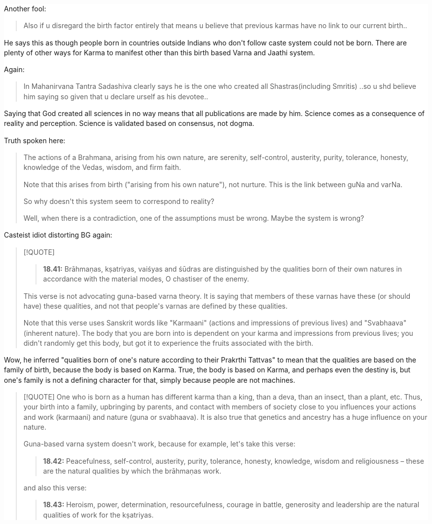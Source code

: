 Another fool:

> Also if u disregard the birth factor entirely that means u believe that previous karmas have no link to our current birth..

He says this as though people born in countries outside Indians who don't follow caste system could not be born. There are plenty of other ways for Karma to manifest other than this birth based Varna and Jaathi system.

Again:

> In Mahanirvana Tantra Sadashiva clearly says he is the one who created all Shastras(including Smritis) ..so u shd believe him saying so given that u declare urself as his devotee..

Saying that God created all sciences in no way means that all publications are made by him. Science comes as a consequence of reality and perception. Science is validated based on consensus, not dogma.

Truth spoken here:

> The actions of a Brahmana, arising from his own nature, are serenity, self-control, austerity, purity, tolerance, honesty, knowledge of the Vedas, wisdom, and firm faith.
> 
> Note that this arises from birth ("arising from his own nature"), not nurture. This is the link between guNa and varNa.
> 
> So why doesn't this system seem to correspond to reality?
> 
> Well, when there is a contradiction, one of the assumptions must be wrong. Maybe the system is wrong?

Casteist idiot distorting BG again:

> [!QUOTE]
> > **18.41:** Brāhmaṇas, kṣatriyas, vaiśyas and śūdras are distinguished by the qualities born of their own natures in accordance with the material modes, O chastiser of the enemy.
> 
> This verse is not advocating guna-based varna theory. It is saying that members of these varnas have these (or should have) these qualities, and not that people's varnas are defined by these qualities.
> 
> Note that this verse uses Sanskrit words like "Karmaani" (actions and impressions of previous lives) and "Svabhaava" (inherent nature). The body that you are born into is dependent on your karma and impressions from previous lives; you didn't randomly get this body, but got it to experience the fruits associated with the birth. 

Wow, he inferred "qualities born of one's nature according to their Prakrthi Tattvas" to mean that the qualities are based on the family of birth, because the body is based on Karma. True, the body is based on Karma, and perhaps even the destiny is, but one's family is not a defining character for that, simply because people are not machines.

> [!QUOTE]
> One who is born as a human has different karma than a king, than a deva, than an insect, than a plant, etc. Thus, your birth into a family, upbringing by parents, and contact with members of society close to you influences your actions and work (karmaani) and nature (guna or svabhaava). It is also true that genetics and ancestry has a huge influence on your nature.
> 
> Guna-based varna system doesn't work, because for example, let's take this verse:
> 
> > **18.42:** Peacefulness, self-control, austerity, purity, tolerance, honesty, knowledge, wisdom and religiousness – these are the natural qualities by which the brāhmaṇas work.
> 
> and also this verse:
> 
> > **18.43:** Heroism, power, determination, resourcefulness, courage in battle, generosity and leadership are the natural qualities of work for the kṣatriyas.
> 